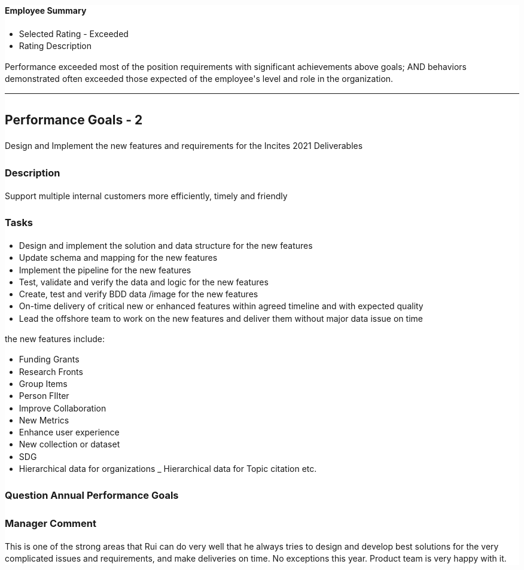 #### Employee Summary

- Selected Rating - Exceeded
- Rating Description

Performance exceeded most of the position requirements with significant achievements above goals; AND behaviors demonstrated often exceeded those expected of the employee's level and role in the organization.


---

## Performance Goals - 2

Design and Implement the new features and requirements for the Incites 2021 Deliverables



### Description
Support multiple internal customers more efficiently, timely and friendly

### Tasks

- Design and implement the solution and data structure for the new features
- Update schema and mapping for the new features
- Implement the pipeline for the new features
- Test, validate and verify the data and logic for the new features
- Create, test and verify BDD data /image for the new features
- On-time delivery of critical new or enhanced features within agreed timeline and with expected quality
- Lead the offshore team to work on the new features and deliver them without major data issue on time

the new features include:
- Funding Grants
- Research Fronts
- Group Items
- Person FIlter
- Improve Collaboration
- New Metrics
- Enhance user experience
- New collection or dataset
- SDG
- Hierarchical data for organizations
_ Hierarchical data for Topic citation
etc.



### Question    Annual Performance Goals


### Manager Comment
This is one of the strong areas that Rui can do very well that he always tries to design and develop best solutions for the very complicated issues and requirements, and make deliveries on time. No exceptions this year. Product team is very happy with it.
